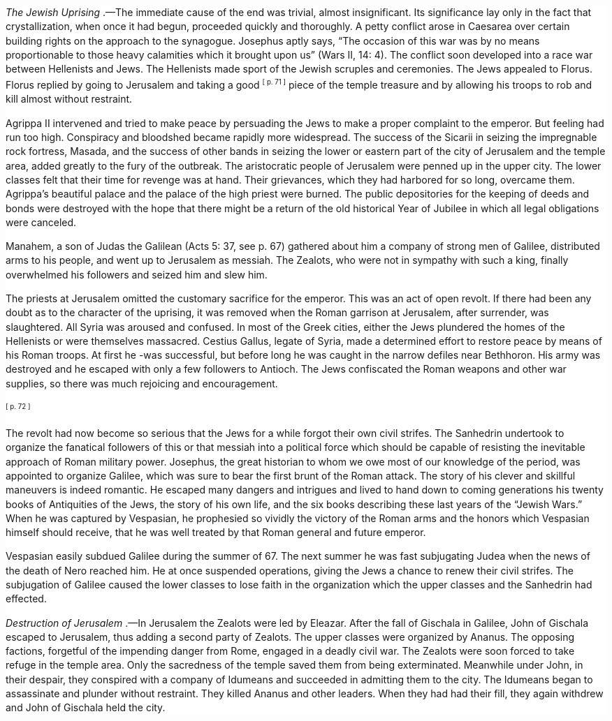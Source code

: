 _The Jewish Uprising_ .—The immediate cause of the end was trivial, almost insignificant. Its significance lay only in the fact that crystallization, when once it had begun, proceeded quickly and thoroughly. A petty conflict arose in Caesarea over certain building rights on the approach to the synagogue. Josephus aptly says, “The occasion of this war was by no means proportionable to those heavy calamities which it brought upon us” (Wars II, 14: 4). The conflict soon developed into a race war between Hellenists and Jews. The Hellenists made sport of the Jewish scruples and ceremonies. The Jews appealed to Florus. Florus replied by going to Jerusalem and taking a good <span id="p71"><sup><small>[ p. 71 ]</small></sup></span> piece of the temple treasure and by allowing his troops to rob and kill almost without restraint.

Agrippa II intervened and tried to make peace by persuading the Jews to make a proper complaint to the emperor. But feeling had run too high. Conspiracy and bloodshed became rapidly more widespread. The success of the Sicarii in seizing the impregnable rock fortress, Masada, and the success of other bands in seizing the lower or eastern part of the city of Jerusalem and the temple area, added greatly to the fury of the outbreak. The aristocratic people of Jerusalem were penned up in the upper city. The lower classes felt that their time for revenge was at hand. Their grievances, which they had harbored for so long, overcame them. Agrippa’s beautiful palace and the palace of the high priest were burned. The public depositories for the keeping of deeds and bonds were destroyed with the hope that there might be a return of the old historical Year of Jubilee in which all legal obligations were canceled.

Manahem, a son of Judas the Galilean (Acts 5: 37, see p. 67) gathered about him a company of strong men of Galilee, distributed arms to his people, and went up to Jerusalem as messiah. The Zealots, who were not in sympathy with such a king, finally overwhelmed his followers and seized him and slew him.

The priests at Jerusalem omitted the customary sacrifice for the emperor. This was an act of open revolt. If there had been any doubt as to the character of the uprising, it was removed when the Roman garrison at Jerusalem, after surrender, was slaughtered. All Syria was aroused and confused. In most of the Greek cities, either the Jews plundered the homes of the Hellenists or were themselves massacred. Cestius Gallus, legate of Syria, made a determined effort to restore peace by means of his Roman troops. At first he -was successful, but before long he was caught in the narrow defiles near Bethhoron. His army was destroyed and he escaped with only a few followers to Antioch. The Jews confiscated the Roman weapons and other war supplies, so there was much rejoicing and encouragement.

<span id="p72"><sup><small>[ p. 72 ]</small></sup></span>

The revolt had now become so serious that the Jews for a while forgot their own civil strifes. The Sanhedrin undertook to organize the fanatical followers of this or that messiah into a political force which should be capable of resisting the inevitable approach of Roman military power. Josephus, the great historian to whom we owe most of our knowledge of the period, was appointed to organize Galilee, which was sure to bear the first brunt of the Roman attack. The story of his clever and skillful maneuvers is indeed romantic. He escaped many dangers and intrigues and lived to hand down to coming generations his twenty books of Antiquities of the Jews, the story of his own life, and the six books describing these last years of the “Jewish Wars.” When he was captured by Vespasian, he prophesied so vividly the victory of the Roman arms and the honors which Vespasian himself should receive, that he was well treated by that Roman general and future emperor.

Vespasian easily subdued Galilee during the summer of 67. The next summer he was fast subjugating Judea when the news of the death of Nero reached him. He at once suspended operations, giving the Jews a chance to renew their civil strifes. The subjugation of Galilee caused the lower classes to lose faith in the organization which the upper classes and the Sanhedrin had effected.

_Destruction of Jerusalem_ .—In Jerusalem the Zealots were led by Eleazar. After the fall of Gischala in Galilee, John of Gischala escaped to Jerusalem, thus adding a second party of Zealots. The upper classes were organized by Ananus. The opposing factions, forgetful of the impending danger from Rome, engaged in a deadly civil war. The Zealots were soon forced to take refuge in the temple area. Only the sacredness of the temple saved them from being exterminated. Meanwhile under John, in their despair, they conspired with a company of Idumeans and succeeded in admitting them to the city. The Idumeans began to assassinate and plunder without restraint. They killed Ananus and other leaders. When they had had their fill, they again withdrew and John of Gischala held the city.


[^1]: Compare the view from Nebi Samwil or Emmaus as described by van Dyke, Out of Doors in the Holy Land, p. 71.[
[^2]: _Ancient Sinope_ , by David M. Robinson, p. 256, “Marcus Agrippa’s warm greeting of Herod there and the departure of the two in 16 B.C. upon an expedition to the Simmerian Bosphorus.” Also in _American Journal of Philology_ , yol. xxvii, no. 2.]
[^3]: See Foakes-Jackson, _Beginnings of Christianity_ , vol. i, p. 16.
[^4]: Compare the statement about Felix in Acts 24: 26.